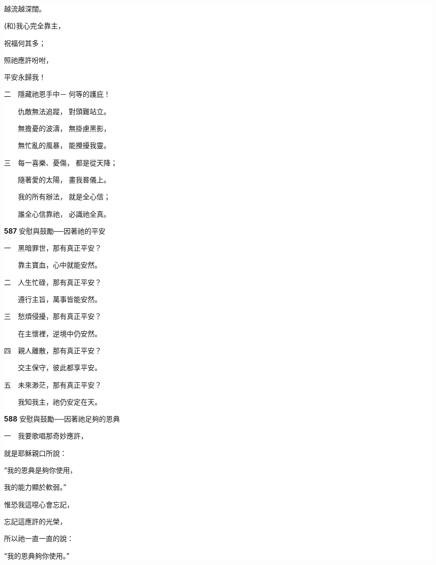 越流越深闊。

(和)我心完全靠主，

祝福何其多；

照祂應許吩咐，

平安永歸我！

二　隱藏祂恩手中－ 何等的護庇！

　　仇敵無法追蹤， 對頭難站立。

　　無擔憂的波濤， 無掛慮黑影，

　　無忙亂的風暴， 能攪擾我靈。

三　每一喜樂、憂傷， 都是從天降；

　　隨著愛的太陽， 畫我晷儀上。

　　我的所有辦法， 就是全心信；

　　誰全心信靠祂， 必識祂全真。

**587** 安慰與鼓勵──因著祂的平安

一　黑暗罪世，那有真正平安？

　　靠主寶血，心中就能安然。

二　人生忙碌，那有真正平安？

　　遵行主旨，萬事皆能安然。

三　愁煩侵擾，那有真正平安？

　　在主懷裡，逆境中仍安然。

四　親人離散，那有真正平安？

　　交主保守，彼此都享平安。

五　未來渺茫，那有真正平安？

　　我知我主，祂仍安定在天。

**588** 安慰與鼓勵──因著祂足夠的恩典

一　我要歌唱那奇妙應許，

就是耶穌親口所說：

“我的恩典是夠你使用，

我的能力顯於軟弱。”

惟恐我這噁心會忘記，

忘記這應許的光榮，

所以祂一直一直的說：

“我的恩典夠你使用。”
